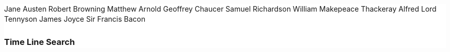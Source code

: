 </td>
<td>
</td>
<td>
Jane Austen
</td>
</tr>
<tr>
<td>
Robert Browning
</td>
<td>
</td>
<td>
</td>
<td>
Matthew Arnold
</td>
</tr>
<tr>
<td>
Geoffrey Chaucer
</td>
<td>
</td>
<td>
</td>
<td>
Samuel Richardson
</td>
</tr>
<tr>
<td>
William Makepeace Thackeray
</td>
<td>
Alfred Lord Tennyson
</td>
</tr>
<tr>
<td>
James Joyce
</td>
<td>
</td>
<td>
</td>
<td>
</td>
<td>
Sir Francis Bacon
</td>
</tr>
</table>
</dt>
</dl>
</blockquote>
<h3>
Time Line Search
</h3>
<p>
<b>
<i>
<i>